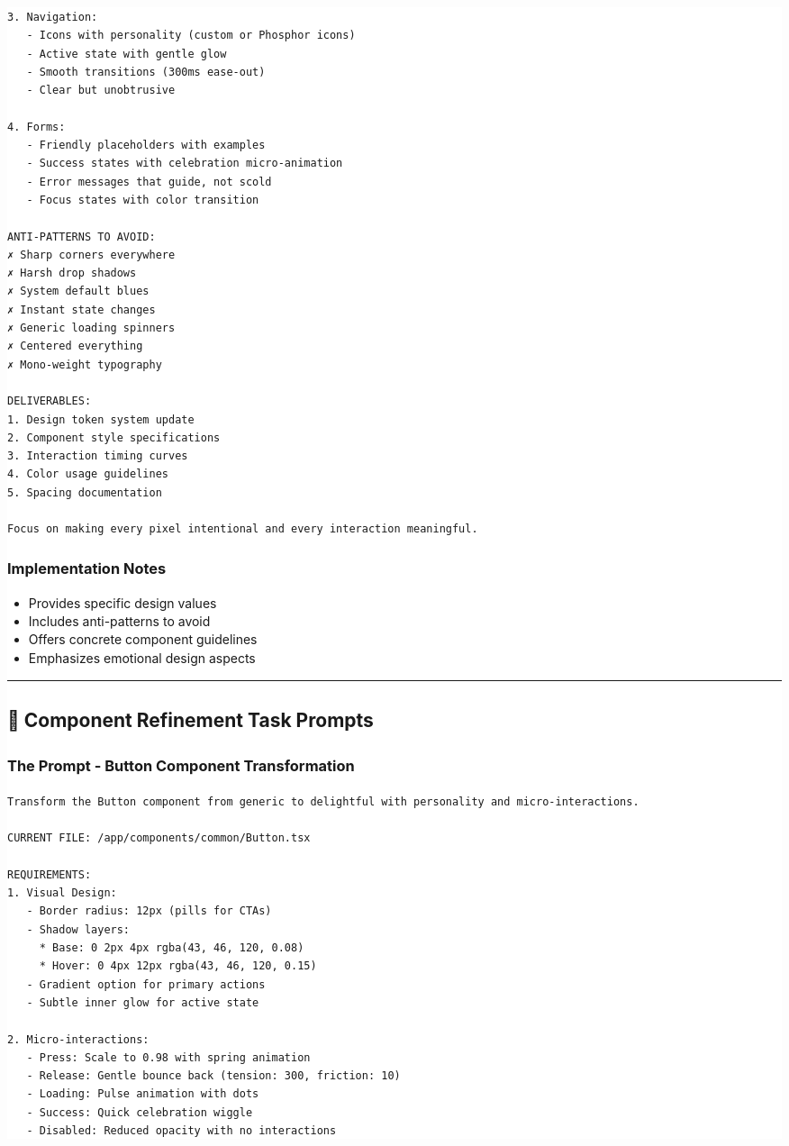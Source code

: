 ```
3. Navigation:
   - Icons with personality (custom or Phosphor icons)
   - Active state with gentle glow
   - Smooth transitions (300ms ease-out)
   - Clear but unobtrusive

4. Forms:
   - Friendly placeholders with examples
   - Success states with celebration micro-animation
   - Error messages that guide, not scold
   - Focus states with color transition

ANTI-PATTERNS TO AVOID:
✗ Sharp corners everywhere
✗ Harsh drop shadows
✗ System default blues
✗ Instant state changes
✗ Generic loading spinners
✗ Centered everything
✗ Mono-weight typography

DELIVERABLES:
1. Design token system update
2. Component style specifications
3. Interaction timing curves
4. Color usage guidelines
5. Spacing documentation

Focus on making every pixel intentional and every interaction meaningful.
```

### Implementation Notes
- Provides specific design values
- Includes anti-patterns to avoid
- Offers concrete component guidelines
- Emphasizes emotional design aspects

---

## 🔧 Component Refinement Task Prompts

### The Prompt - Button Component Transformation
```
Transform the Button component from generic to delightful with personality and micro-interactions.

CURRENT FILE: /app/components/common/Button.tsx

REQUIREMENTS:
1. Visual Design:
   - Border radius: 12px (pills for CTAs)
   - Shadow layers: 
     * Base: 0 2px 4px rgba(43, 46, 120, 0.08)
     * Hover: 0 4px 12px rgba(43, 46, 120, 0.15)
   - Gradient option for primary actions
   - Subtle inner glow for active state

2. Micro-interactions:
   - Press: Scale to 0.98 with spring animation
   - Release: Gentle bounce back (tension: 300, friction: 10)
   - Loading: Pulse animation with dots
   - Success: Quick celebration wiggle
   - Disabled: Reduced opacity with no interactions
```